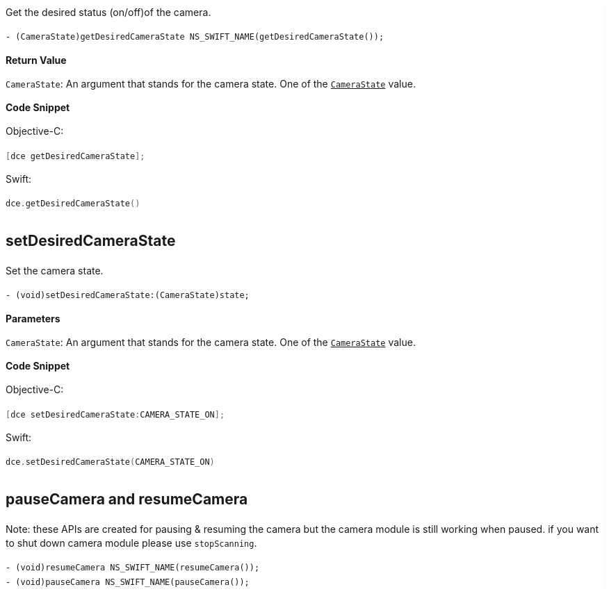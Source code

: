 Get the desired status (on/off)of the camera.

```objc
- (CameraState)getDesiredCameraState NS_SWIFT_NAME(getDesiredCameraState());
```

**Return Value**

`CameraState`: An argument that stands for the camera state. One of the [`CameraState`]({{site.parameter-reference}}index.html#camerastate) value.

**Code Snippet**

Objective-C:

```objectivec
[dce getDesiredCameraState];
```

Swift:

```swift
dce.getDesiredCameraState()
```

## setDesiredCameraState

Set the camera state.

```objc
- (void)setDesiredCameraState:(CameraState)state;
```

**Parameters**

`CameraState`: An argument that stands for the camera state. One of the [`CameraState`]({{site.parameter-reference}}index.html#camerastate) value.

**Code Snippet**

Objective-C:

```objectivec
[dce setDesiredCameraState:CAMERA_STATE_ON];
```

Swift:

```swift
dce.setDesiredCameraState(CAMERA_STATE_ON)
```

## pauseCamera and resumeCamera

Note: these APIs are created for pausing & resuming the camera but the camera module is still working when paused. if you want to shut down camera module please use `stopScanning`.

```objc
- (void)resumeCamera NS_SWIFT_NAME(resumeCamera());
- (void)pauseCamera NS_SWIFT_NAME(pauseCamera());
```
